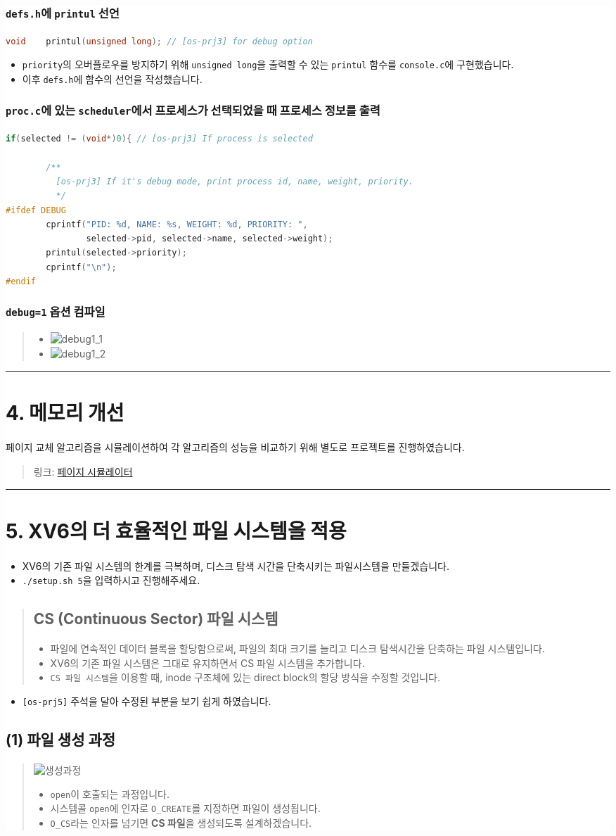 ### `defs.h`에 `printul` 선언
```c
void	printul(unsigned long); // [os-prj3] for debug option
```

 - `priority`의 오버플로우를 방지하기 위해 `unsigned long`을 출력할 수 있는 `printul` 함수를 `console.c`에 구현했습니다.
 - 이후 `defs.h`에 함수의 선언을 작성했습니다.

### `proc.c`에 있는 `scheduler`에서 프로세스가 선택되었을 때 프로세스 정보를 출력
```c
if(selected != (void*)0){ // [os-prj3] If process is selected

		/**
		  [os-prj3] If it's debug mode, print process id, name, weight, priority.
		  */
#ifdef DEBUG
		cprintf("PID: %d, NAME: %s, WEIGHT: %d, PRIORITY: ",
				selected->pid, selected->name, selected->weight);
		printul(selected->priority);
		cprintf("\n");
#endif
```

### `debug=1` 옵션 컴파일
> - ![debug1_1](https://github.com/simjeehoon/src_repository/blob/master/xv6-public/os-prj3/image03.png?raw=true)
> - ![debug1_2](https://github.com/simjeehoon/src_repository/blob/master/xv6-public/os-prj3/image002d.png?raw=true)

---
# 4. 메모리 개선
 페이지 교체 알고리즘을 시뮬레이션하여 각 알고리즘의 성능을 비교하기 위해 별도로 프로젝트를 진행하였습니다.
 > 링크: [페이지 시뮬레이터](https://github.com/simjeehoon/page-simulator)

---
# 5. **XV6**의 더 효율적인 **파일 시스템**을 적용
 - XV6의 기존 파일 시스템의 한계를 극복하며, 디스크 탐색 시간을 단축시키는 파일시스템을 만들겠습니다.
 - `./setup.sh 5`을 입력하시고 진행해주세요.
 
> ## CS (Continuous Sector) 파일 시스템
> - 파일에 연속적인 데이터 블록을 할당함으로써, 파일의 최대 크기를 늘리고 디스크 탐색시간을 단축하는 파일 시스템입니다.
> - XV6의 기존 파일 시스템은 그대로 유지하면서 CS 파일 시스템을 추가합니다.
> - `CS 파일 시스템`을 이용할 때, inode 구조체에 있는 direct block의 할당 방식을 수정할 것입니다.

 - `[os-prj5]` 주석을 달아 수정된 부분을 보기 쉽게 하였습니다.

## (1) 파일 생성 과정

> ![생성과정](https://github.com/simjeehoon/src_repository/blob/master/xv6-public/os-prj5/image01.png?raw=true)
> 
> - `open`이 호출되는 과정입니다.
> - 시스템콜 `open`에 인자로 `O_CREATE`를 지정하면 파일이 생성됩니다.
> - `O_CS`라는 인자를 넘기면 **CS 파일**을 생성되도록 설계하겠습니다.
